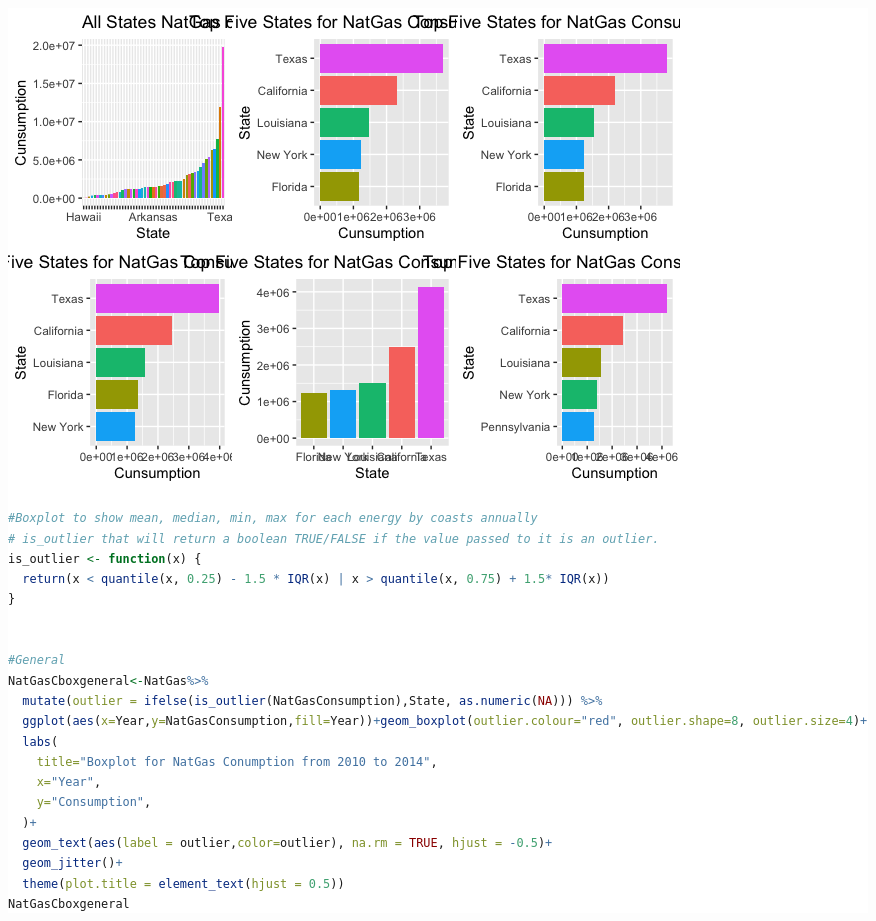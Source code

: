 ![](Eda_Final_NatGas_Peter_files/figure-gfm/unnamed-chunk-7-7.png)

``` r
#Boxplot to show mean, median, min, max for each energy by coasts annually
# is_outlier that will return a boolean TRUE/FALSE if the value passed to it is an outlier. 
is_outlier <- function(x) {
  return(x < quantile(x, 0.25) - 1.5 * IQR(x) | x > quantile(x, 0.75) + 1.5* IQR(x))
}


#General
NatGasCboxgeneral<-NatGas%>%
  mutate(outlier = ifelse(is_outlier(NatGasConsumption),State, as.numeric(NA))) %>%
  ggplot(aes(x=Year,y=NatGasConsumption,fill=Year))+geom_boxplot(outlier.colour="red", outlier.shape=8, outlier.size=4)+
  labs(
    title="Boxplot for NatGas Conumption from 2010 to 2014",
    x="Year",
    y="Consumption",
  )+
  geom_text(aes(label = outlier,color=outlier), na.rm = TRUE, hjust = -0.5)+
  geom_jitter()+
  theme(plot.title = element_text(hjust = 0.5))
NatGasCboxgeneral
```
